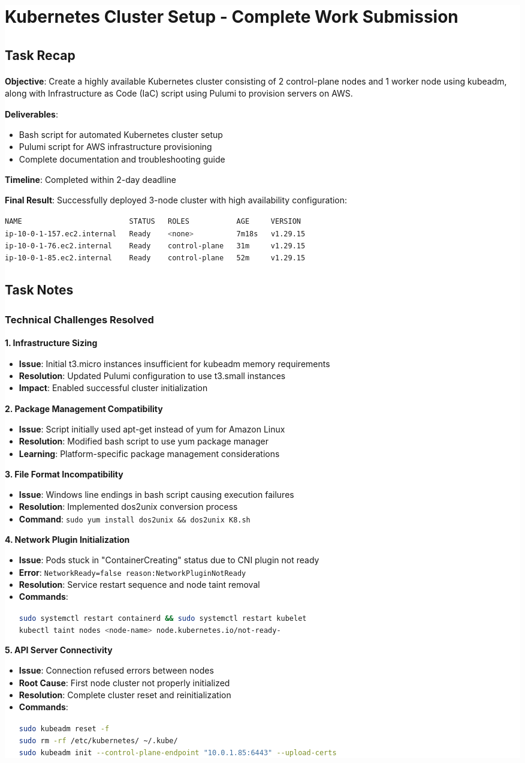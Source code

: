 # Kubernetes Cluster Setup - Complete Work Submission

## **Task Recap**

**Objective**: Create a highly available Kubernetes cluster consisting of 2 control-plane nodes and 1 worker node using kubeadm, along with Infrastructure as Code (IaC) script using Pulumi to provision servers on AWS.

**Deliverables**:
- Bash script for automated Kubernetes cluster setup
- Pulumi script for AWS infrastructure provisioning
- Complete documentation and troubleshooting guide

**Timeline**: Completed within 2-day deadline

**Final Result**: Successfully deployed 3-node cluster with high availability configuration:
```bash
NAME                         STATUS   ROLES           AGE     VERSION
ip-10-0-1-157.ec2.internal   Ready    <none>          7m18s   v1.29.15
ip-10-0-1-76.ec2.internal    Ready    control-plane   31m     v1.29.15
ip-10-0-1-85.ec2.internal    Ready    control-plane   52m     v1.29.15
```

## **Task Notes**

### **Technical Challenges Resolved**

**1. Infrastructure Sizing**
- **Issue**: Initial t3.micro instances insufficient for kubeadm memory requirements
- **Resolution**: Updated Pulumi configuration to use t3.small instances
- **Impact**: Enabled successful cluster initialization

**2. Package Management Compatibility**
- **Issue**: Script initially used apt-get instead of yum for Amazon Linux
- **Resolution**: Modified bash script to use yum package manager
- **Learning**: Platform-specific package management considerations

**3. File Format Incompatibility**
- **Issue**: Windows line endings in bash script causing execution failures
- **Resolution**: Implemented dos2unix conversion process
- **Command**: `sudo yum install dos2unix && dos2unix K8.sh`

**4. Network Plugin Initialization**
- **Issue**: Pods stuck in "ContainerCreating" status due to CNI plugin not ready
- **Error**: `NetworkReady=false reason:NetworkPluginNotReady`
- **Resolution**: Service restart sequence and node taint removal
- **Commands**: 
  ```bash
  sudo systemctl restart containerd && sudo systemctl restart kubelet
  kubectl taint nodes <node-name> node.kubernetes.io/not-ready-
  ```

**5. API Server Connectivity**
- **Issue**: Connection refused errors between nodes
- **Root Cause**: First node cluster not properly initialized
- **Resolution**: Complete cluster reset and reinitialization
- **Commands**:
  ```bash
  sudo kubeadm reset -f
  sudo rm -rf /etc/kubernetes/ ~/.kube/
  sudo kubeadm init --control-plane-endpoint "10.0.1.85:6443" --upload-certs
  ```
